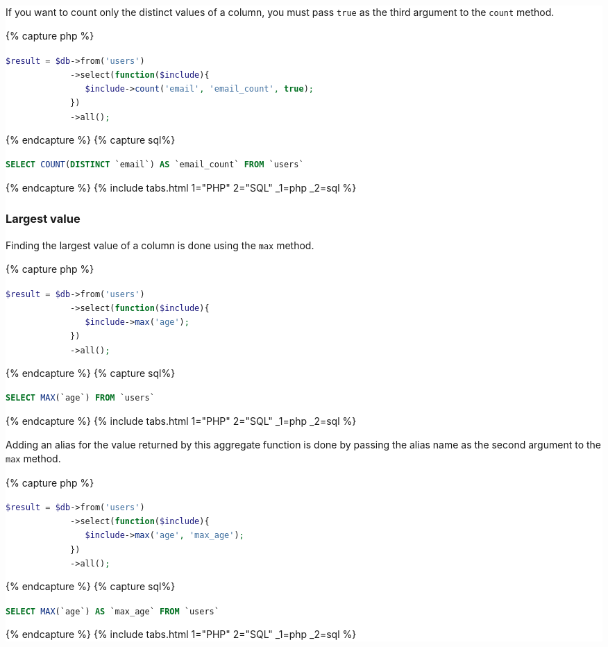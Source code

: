 If you want to count only the distinct values of a column, you must pass `true`
 as the third argument to the `count` method. 
 

{% capture php %}
```php
$result = $db->from('users')
             ->select(function($include){
                $include->count('email', 'email_count', true);
             })
             ->all();
```
{% endcapture %}
{% capture sql%}
```sql
SELECT COUNT(DISTINCT `email`) AS `email_count` FROM `users`
```
{% endcapture %}
{% include tabs.html 1="PHP" 2="SQL" _1=php _2=sql %}

### Largest value

Finding the largest value of a column is done using the `max` method.



{% capture php %}
```php
$result = $db->from('users')
             ->select(function($include){
                $include->max('age');
             })
             ->all();
```
{% endcapture %}
{% capture sql%}
```sql
SELECT MAX(`age`) FROM `users`
```
{% endcapture %}
{% include tabs.html 1="PHP" 2="SQL" _1=php _2=sql %} 

Adding an alias for the value returned by this aggregate function is done by passing 
the alias name as the second argument to the `max` method. 


{% capture php %}
```php
$result = $db->from('users')
             ->select(function($include){
                $include->max('age', 'max_age');
             })
             ->all();
```
{% endcapture %}
{% capture sql%}
```sql
SELECT MAX(`age`) AS `max_age` FROM `users`
```
{% endcapture %}
{% include tabs.html 1="PHP" 2="SQL" _1=php _2=sql %}
